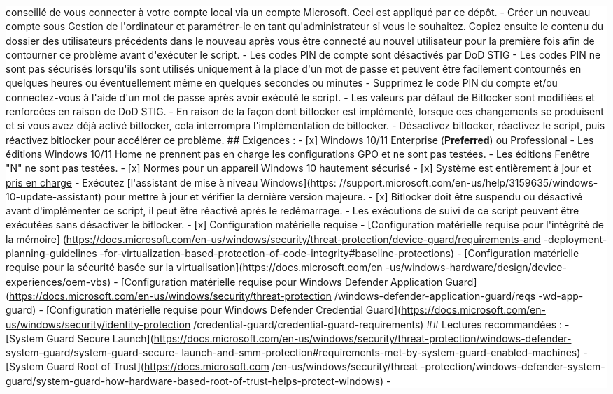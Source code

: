 conseillé de vous connecter à votre compte local via un compte Microsoft. Ceci est appliqué par ce dépôt. - Créer un nouveau compte sous Gestion de l&#39;ordinateur et paramétrer-le en tant qu&#39;administrateur si vous le souhaitez. Copiez ensuite le contenu du dossier des utilisateurs précédents dans le nouveau après vous être connecté au nouvel utilisateur pour la première fois afin de contourner ce problème avant d&#39;exécuter le script. - Les codes PIN de compte sont désactivés par DoD STIG - Les codes PIN ne sont pas sécurisés lorsqu&#39;ils sont utilisés uniquement à la place d&#39;un mot de passe et peuvent être facilement contournés en quelques heures ou éventuellement même en quelques secondes ou minutes - Supprimez le code PIN du compte et/ou connectez-vous à l&#39;aide d&#39;un mot de passe après avoir exécuté le script. - Les valeurs par défaut de Bitlocker sont modifiées et renforcées en raison de DoD STIG. - En raison de la façon dont bitlocker est implémenté, lorsque ces changements se produisent et si vous avez déjà activé bitlocker, cela interrompra l&#39;implémentation de bitlocker. - Désactivez bitlocker, réactivez le script, puis réactivez bitlocker pour accélérer ce problème. ## Exigences : - [x] Windows 10/11 Enterprise (**Preferred**) ou Professional - Les éditions Windows 10/11 Home ne prennent pas en charge les configurations GPO et ne sont pas testées. - Les éditions Fenêtre &quot;N&quot; ne sont pas testées. - [x] [Normes](https://docs.microsoft.com/en-us/windows-hardware/design/device-experiences/oem-highly-secure) pour un appareil Windows 10 hautement sécurisé - [x] Système est [entièrement à jour et pris en charge](https://support.microsoft.com/en-gb/help/4027667/windows-10-update) - Exécutez [l&#39;assistant de mise à niveau Windows](https: //support.microsoft.com/en-us/help/3159635/windows-10-update-assistant) pour mettre à jour et vérifier la dernière version majeure. - [x] Bitlocker doit être suspendu ou désactivé avant d&#39;implémenter ce script, il peut être réactivé après le redémarrage. - Les exécutions de suivi de ce script peuvent être exécutées sans désactiver le bitlocker. - [x] Configuration matérielle requise - [Configuration matérielle requise pour l&#39;intégrité de la mémoire] (https://docs.microsoft.com/en-us/windows/security/threat-protection/device-guard/requirements-and -deployment-planning-guidelines -for-virtualization-based-protection-of-code-integrity#baseline-protections) - [Configuration matérielle requise pour la sécurité basée sur la virtualisation](https://docs.microsoft.com/en -us/windows-hardware/design/device-experiences/oem-vbs) - [Configuration matérielle requise pour Windows Defender Application Guard](https://docs.microsoft.com/en-us/windows/security/threat-protection /windows-defender-application-guard/reqs -wd-app-guard) - [Configuration matérielle requise pour Windows Defender Credential Guard](https://docs.microsoft.com/en-us/windows/security/identity-protection /credential-guard/credential-guard-requirements) ## Lectures recommandées : - [System Guard Secure Launch](https://docs.microsoft.com/en-us/windows/security/threat-protection/windows-defender- system-guard/system-guard-secure- launch-and-smm-protection#requirements-met-by-system-guard-enabled-machines) - [System Guard Root of Trust](https://docs.microsoft.com /en-us/windows/security/threat -protection/windows-defender-system-guard/system-guard-how-hardware-based-root-of-trust-helps-protect-windows) -